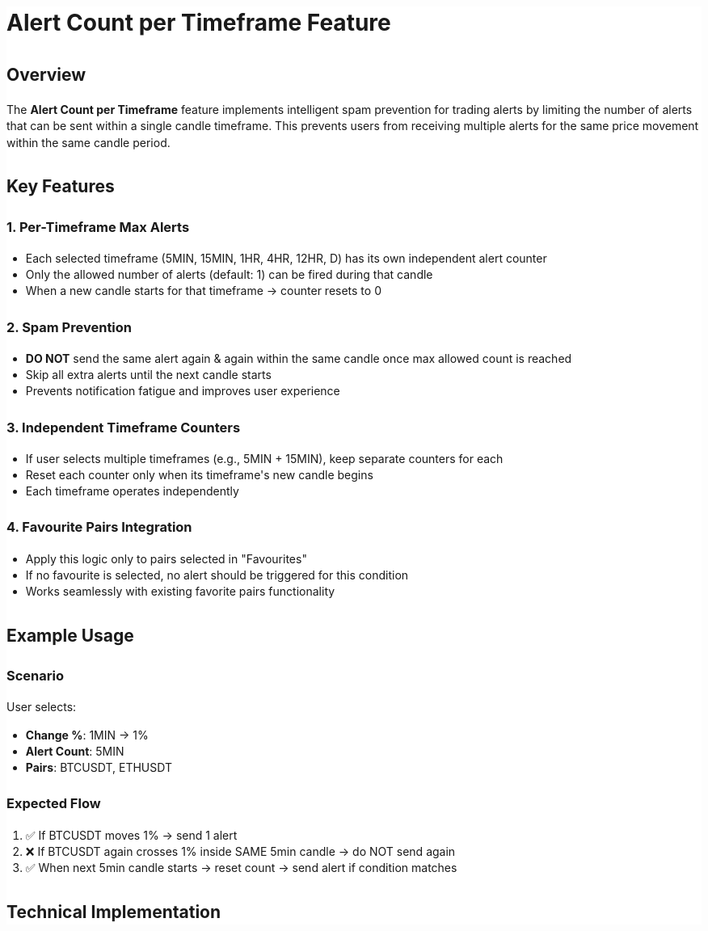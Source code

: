 # Alert Count per Timeframe Feature

## Overview

The **Alert Count per Timeframe** feature implements intelligent spam prevention for trading alerts by limiting the number of alerts that can be sent within a single candle timeframe. This prevents users from receiving multiple alerts for the same price movement within the same candle period.

## Key Features

### 1. Per-Timeframe Max Alerts
- Each selected timeframe (5MIN, 15MIN, 1HR, 4HR, 12HR, D) has its own independent alert counter
- Only the allowed number of alerts (default: 1) can be fired during that candle
- When a new candle starts for that timeframe → counter resets to 0

### 2. Spam Prevention
- **DO NOT** send the same alert again & again within the same candle once max allowed count is reached
- Skip all extra alerts until the next candle starts
- Prevents notification fatigue and improves user experience

### 3. Independent Timeframe Counters
- If user selects multiple timeframes (e.g., 5MIN + 15MIN), keep separate counters for each
- Reset each counter only when its timeframe's new candle begins
- Each timeframe operates independently

### 4. Favourite Pairs Integration
- Apply this logic only to pairs selected in "Favourites"
- If no favourite is selected, no alert should be triggered for this condition
- Works seamlessly with existing favorite pairs functionality

## Example Usage

### Scenario
User selects:
- **Change %**: 1MIN → 1%
- **Alert Count**: 5MIN
- **Pairs**: BTCUSDT, ETHUSDT

### Expected Flow
1. ✅ If BTCUSDT moves 1% → send 1 alert
2. ❌ If BTCUSDT again crosses 1% inside SAME 5min candle → do NOT send again
3. ✅ When next 5min candle starts → reset count → send alert if condition matches

## Technical Implementation
